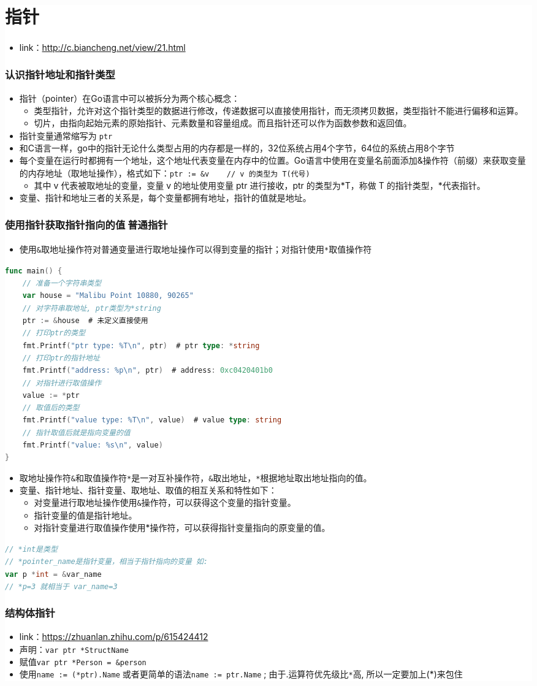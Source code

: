 # 指针
- link：http://c.biancheng.net/view/21.html
### 认识指针地址和指针类型
- 指针（pointer）在Go语言中可以被拆分为两个核心概念：
    - 类型指针，允许对这个指针类型的数据进行修改，传递数据可以直接使用指针，而无须拷贝数据，类型指针不能进行偏移和运算。
    - 切片，由指向起始元素的原始指针、元素数量和容量组成。而且指针还可以作为函数参数和返回值。
- 指针变量通常缩写为 `ptr`
- 和C语言一样，go中的指针无论什么类型占用的内存都是一样的，32位系统占用4个字节，64位的系统占用8个字节
- 每个变量在运行时都拥有一个地址，这个地址代表变量在内存中的位置。Go语言中使用在变量名前面添加&操作符（前缀）来获取变量的内存地址（取地址操作），格式如下：`ptr := &v    // v 的类型为 T(代号)`
    - 其中 v 代表被取地址的变量，变量 v 的地址使用变量 ptr 进行接收，ptr 的类型为*T，称做 T 的指针类型，*代表指针。
- 变量、指针和地址三者的关系是，每个变量都拥有地址，指针的值就是地址。
### 使用指针获取指针指向的值 普通指针
- 使用`&`取地址操作符对普通变量进行取地址操作可以得到变量的指针；对指针使用`*`取值操作符
```go
func main() {
    // 准备一个字符串类型
    var house = "Malibu Point 10880, 90265"
    // 对字符串取地址, ptr类型为*string
    ptr := &house  # 未定义直接使用
    // 打印ptr的类型
    fmt.Printf("ptr type: %T\n", ptr)  # ptr type: *string
    // 打印ptr的指针地址 
    fmt.Printf("address: %p\n", ptr)  # address: 0xc0420401b0
    // 对指针进行取值操作
    value := *ptr
    // 取值后的类型
    fmt.Printf("value type: %T\n", value)  # value type: string
    // 指针取值后就是指向变量的值
    fmt.Printf("value: %s\n", value)
}
```
- 取地址操作符`&`和取值操作符`*`是一对互补操作符，`&`取出地址，`*`根据地址取出地址指向的值。
- 变量、指针地址、指针变量、取地址、取值的相互关系和特性如下：
    - 对变量进行取地址操作使用`&`操作符，可以获得这个变量的指针变量。
    - 指针变量的值是指针地址。
    - 对指针变量进行取值操作使用*操作符，可以获得指针变量指向的原变量的值。
```go
// *int是类型
// *pointer_name是指针变量，相当于指针指向的变量 如:
var p *int = &var_name
// *p=3 就相当于 var_name=3
```
### 结构体指针
- link：https://zhuanlan.zhihu.com/p/615424412
- 声明：`var ptr *StructName`
- 赋值`var ptr *Person = &person`
- 使用`name := (*ptr).Name` 或者更简单的语法`name := ptr.Name` ; 由于.运算符优先级比`*`高, 所以一定要加上(*)来包住
